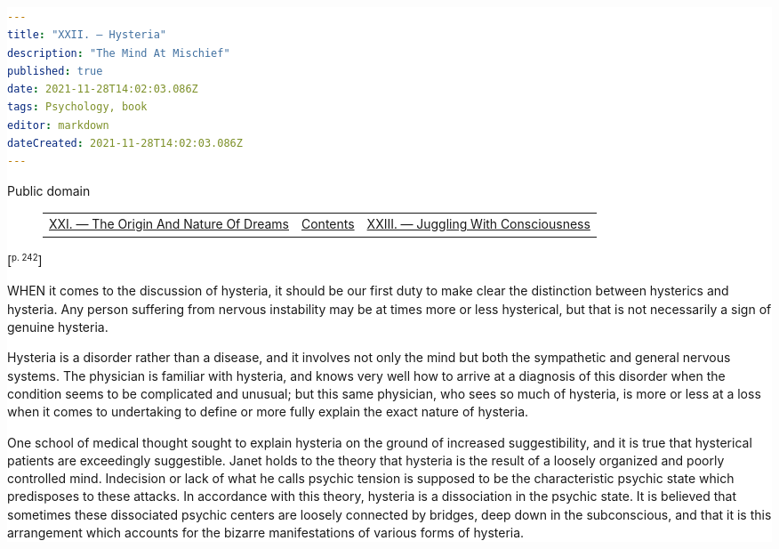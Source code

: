 ```yaml
---
title: "XXII. — Hysteria"
description: "The Mind At Mischief"
published: true
date: 2021-11-28T14:02:03.086Z
tags: Psychology, book
editor: markdown
dateCreated: 2021-11-28T14:02:03.086Z
---
```


<p class="v-card v-sheet theme--light grey lighten-3 px-2">Public domain</p>

<figure class="table chapter-navigator">
  <table>
    <tbody>
      <tr>
        <td>
        <a href="/en/book/William_S_Sadler/The_Mind_at_Mischief/21">
          <span class="mdi mdi-arrow-left-drop-circle"></span><span class="pl-2">XXI. — The Origin And Nature Of Dreams</span>
        </a>
        </td>
        <td>
        <a href="/en/book/William_S_Sadler/The_Mind_at_Mischief#contents">
          <span class="mdi mdi-book-open-variant"></span><span class="pl-2">Contents</span>
        </a>
        </td>
        <td>
        <a href="/en/book/William_S_Sadler/The_Mind_at_Mischief/23">
          <span class="pr-2">XXIII. — Juggling With Consciousness</span><span class="mdi mdi-arrow-right-drop-circle"></span>
        </a>
        </td>
      </tr>
    </tbody>
  </table>
</figure>


<span id="p242">[<sup><small>p. 242</small></sup>]</span>

WHEN it comes to the discussion of hysteria, it should be our first duty to make clear the distinction between hysterics and hysteria. Any person suffering from nervous instability may be at times more or less hysterical, but that is not necessarily a sign of genuine hysteria.

Hysteria is a disorder rather than a disease, and it involves not only the mind but both the sympathetic and general nervous systems. The physician is familiar with hysteria, and knows very well how to arrive at a diagnosis of this disorder when the condition seems to be complicated and unusual; but this same physician, who sees so much of hysteria, is more or less at a loss when it comes to undertaking to define or more fully explain the exact nature of hysteria.

One school of medical thought sought to explain hysteria on the ground of increased suggestibility, and it is true that hysterical patients are exceedingly suggestible. Janet holds to the theory that hysteria is the result of a loosely organized and poorly controlled mind. Indecision or lack of what he calls psychic tension is supposed to be the characteristic psychic state which predisposes to these attacks. In accordance with this theory, hysteria is a dissociation in the psychic state. It is believed that sometimes these dissociated psychic centers are loosely connected by bridges, deep down in the subconscious, and that it is this arrangement which accounts for the bizarre manifestations of various forms of hysteria.
